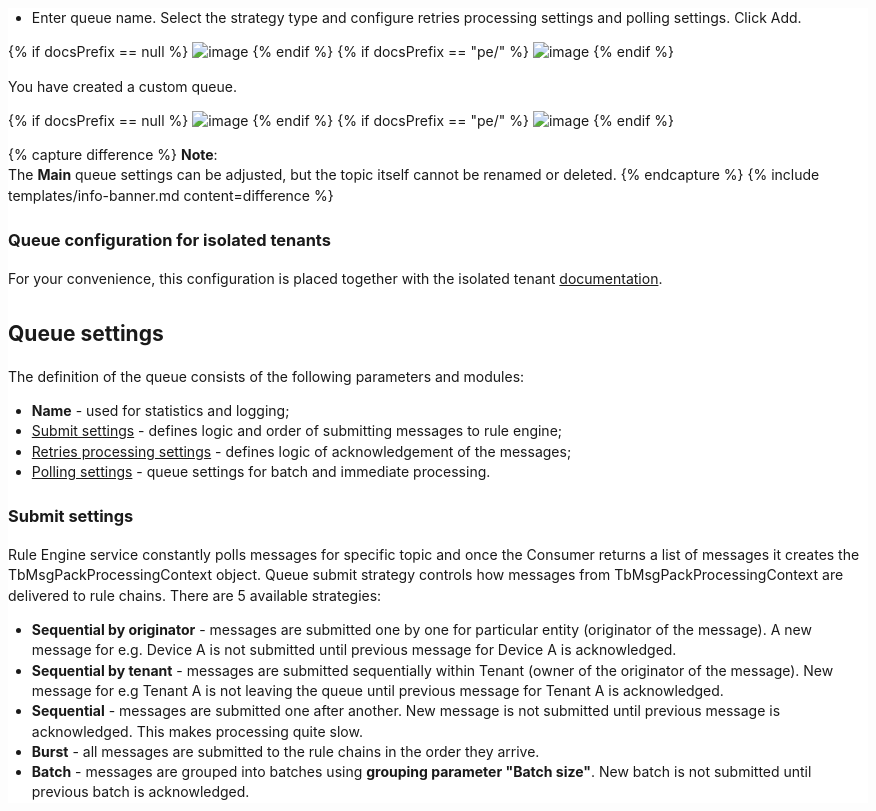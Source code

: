 - Enter queue name. Select the strategy type and configure retries processing settings and polling settings. Click Add.

{% if docsPrefix == null %}
![image](https://img.thingsboard.io/user-guide/queues/add-queue-2-ce.png)
{% endif %}
{% if docsPrefix == "pe/" %}
![image](https://img.thingsboard.io/user-guide/queues/add-queue-2-pe.png)
{% endif %}

You have created a custom queue.

{% if docsPrefix == null %}
![image](https://img.thingsboard.io/user-guide/queues/add-queue-3-ce.png)
{% endif %}
{% if docsPrefix == "pe/" %}
![image](https://img.thingsboard.io/user-guide/queues/add-queue-3-pe.png)
{% endif %}

{% capture difference %}
**Note**:
<br>
The **Main** queue settings can be adjusted, but the topic itself cannot be renamed or deleted.
{% endcapture %}
{% include templates/info-banner.md content=difference %}

### Queue configuration for isolated tenants

For your convenience, this configuration is placed together with the isolated tenant [documentation](/docs/{{docsPrefix}}user-guide/tenant-profiles/#queue-configuration-for-isolated-tenants).

## Queue settings

The definition of the queue consists of the following parameters and modules:

* **Name** - used for statistics and logging;
* [Submit settings](/docs/{{docsPrefix}}user-guide/rule-engine-2-5/queues/#submit-settings) - defines logic and order of submitting messages to rule engine;
* [Retries processing settings](/docs/{{docsPrefix}}user-guide/rule-engine-2-5/queues/#retries-processing-settings) - defines logic of acknowledgement of the messages;
* [Polling settings](/docs/{{docsPrefix}}user-guide/rule-engine-2-5/queues/#polling-settings) - queue settings for batch and immediate processing.

### Submit settings

Rule Engine service constantly polls messages for specific topic and once the Consumer returns a list of messages it creates the
TbMsgPackProcessingContext object. Queue submit strategy controls how messages from TbMsgPackProcessingContext are delivered to rule chains.
There are 5 available strategies:

* **Sequential by originator** - messages are submitted one by one for particular entity (originator of the message). A new message for e.g. Device A is not submitted until previous message for Device A is acknowledged. 
* **Sequential by tenant** - messages are submitted sequentially within Tenant (owner of the originator of the message). New message for e.g Tenant A is not leaving the queue until previous message for Tenant A is acknowledged. 
* **Sequential** - messages are submitted one after another. New message is not submitted until previous message is acknowledged. This makes processing quite slow.
* **Burst** - all messages are submitted to the rule chains in the order they arrive.
* **Batch** - messages are grouped into batches using **grouping parameter "Batch size"**. New batch is not submitted until previous batch is acknowledged.
